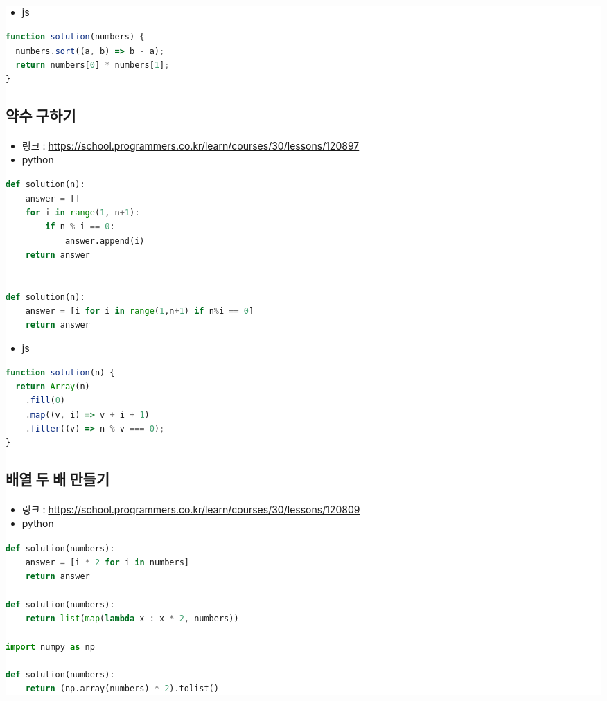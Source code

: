 - js

```js
function solution(numbers) {
  numbers.sort((a, b) => b - a);
  return numbers[0] * numbers[1];
}
```

## 약수 구하기

- 링크 : https://school.programmers.co.kr/learn/courses/30/lessons/120897
- python

```py
def solution(n):
    answer = []
    for i in range(1, n+1):
        if n % i == 0:
            answer.append(i)
    return answer


def solution(n):
    answer = [i for i in range(1,n+1) if n%i == 0]
    return answer
```

- js

```js
function solution(n) {
  return Array(n)
    .fill(0)
    .map((v, i) => v + i + 1)
    .filter((v) => n % v === 0);
}
```

## 배열 두 배 만들기

- 링크 : https://school.programmers.co.kr/learn/courses/30/lessons/120809
- python

```py
def solution(numbers):
    answer = [i * 2 for i in numbers]
    return answer

def solution(numbers):
    return list(map(lambda x : x * 2, numbers))

import numpy as np

def solution(numbers):
    return (np.array(numbers) * 2).tolist()
```
